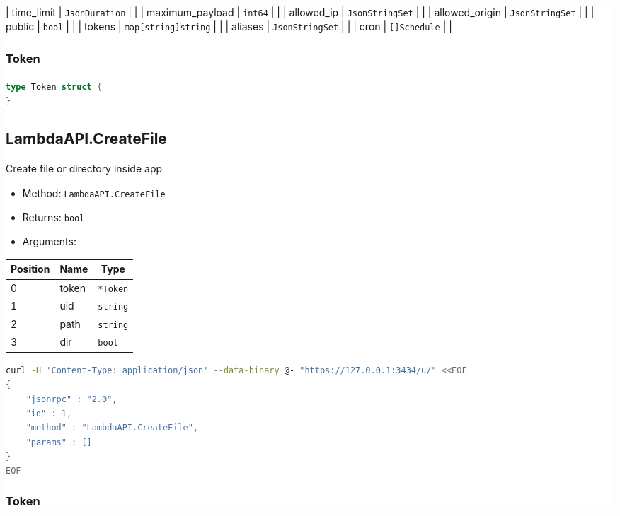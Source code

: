 | time_limit | `JsonDuration` |  |
| maximum_payload | `int64` |  |
| allowed_ip | `JsonStringSet` |  |
| allowed_origin | `JsonStringSet` |  |
| public | `bool` |  |
| tokens | `map[string]string` |  |
| aliases | `JsonStringSet` |  |
| cron | `[]Schedule` |  |

### Token


```go
type Token struct {
}
```

## LambdaAPI.CreateFile

Create file or directory inside app

* Method: `LambdaAPI.CreateFile`
* Returns: `bool`

* Arguments:

| Position | Name | Type |
|----------|------|------|
| 0 | token | `*Token` |
| 1 | uid | `string` |
| 2 | path | `string` |
| 3 | dir | `bool` |

```bash
curl -H 'Content-Type: application/json' --data-binary @- "https://127.0.0.1:3434/u/" <<EOF
{
    "jsonrpc" : "2.0",
    "id" : 1,
    "method" : "LambdaAPI.CreateFile",
    "params" : []
}
EOF
```

### Token
